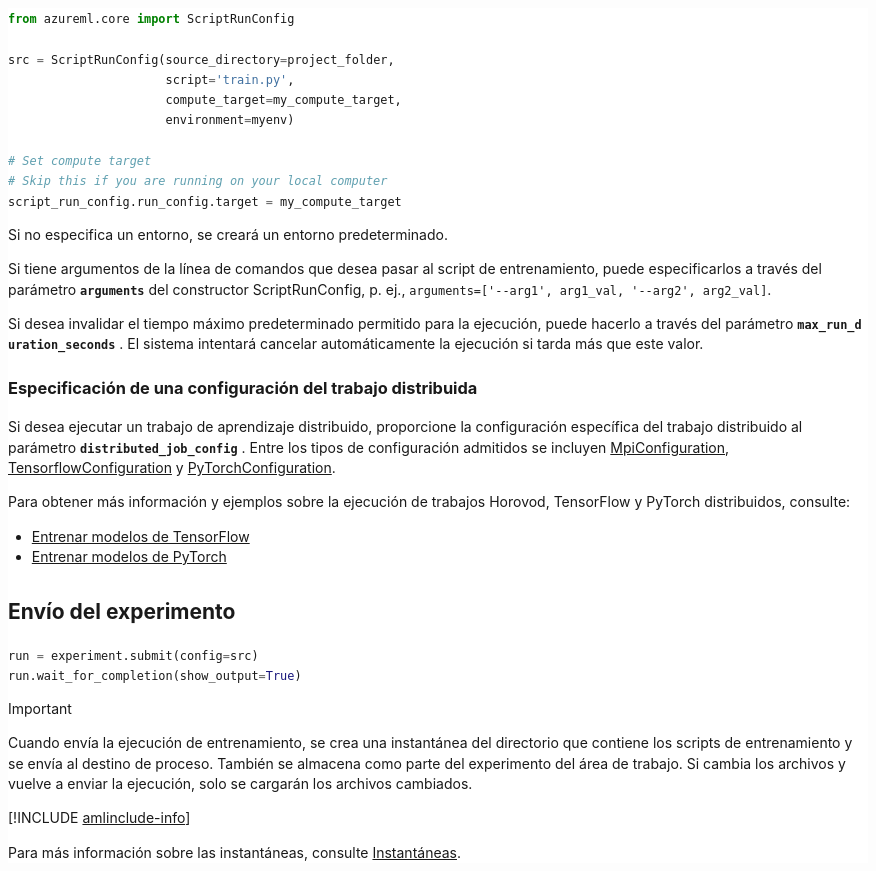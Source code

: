 ```python
from azureml.core import ScriptRunConfig

src = ScriptRunConfig(source_directory=project_folder,
                      script='train.py',
                      compute_target=my_compute_target,
                      environment=myenv)

# Set compute target
# Skip this if you are running on your local computer
script_run_config.run_config.target = my_compute_target
```

Si no especifica un entorno, se creará un entorno predeterminado.

Si tiene argumentos de la línea de comandos que desea pasar al script de entrenamiento, puede especificarlos a través del parámetro **`arguments`** del constructor ScriptRunConfig, p. ej., `arguments=['--arg1', arg1_val, '--arg2', arg2_val]`.

Si desea invalidar el tiempo máximo predeterminado permitido para la ejecución, puede hacerlo a través del parámetro **`max_run_duration_seconds`** . El sistema intentará cancelar automáticamente la ejecución si tarda más que este valor.

### <a name="specify-a-distributed-job-configuration"></a>Especificación de una configuración del trabajo distribuida
Si desea ejecutar un trabajo de aprendizaje distribuido, proporcione la configuración específica del trabajo distribuido al parámetro **`distributed_job_config`** . Entre los tipos de configuración admitidos se incluyen [MpiConfiguration](/python/api/azureml-core/azureml.core.runconfig.mpiconfiguration), [TensorflowConfiguration](/python/api/azureml-core/azureml.core.runconfig.tensorflowconfiguration) y [PyTorchConfiguration](/python/api/azureml-core/azureml.core.runconfig.pytorchconfiguration). 

Para obtener más información y ejemplos sobre la ejecución de trabajos Horovod, TensorFlow y PyTorch distribuidos, consulte:

* [Entrenar modelos de TensorFlow](./how-to-train-tensorflow.md#distributed-training)
* [Entrenar modelos de PyTorch](./how-to-train-pytorch.md#distributed-training)

## <a name="submit-the-experiment"></a>Envío del experimento

```python
run = experiment.submit(config=src)
run.wait_for_completion(show_output=True)
```

> [!IMPORTANT]
> Cuando envía la ejecución de entrenamiento, se crea una instantánea del directorio que contiene los scripts de entrenamiento y se envía al destino de proceso. También se almacena como parte del experimento del área de trabajo. Si cambia los archivos y vuelve a enviar la ejecución, solo se cargarán los archivos cambiados.
>
> [!INCLUDE [amlinclude-info](../../includes/machine-learning-amlignore-gitignore.md)]
> 
> Para más información sobre las instantáneas, consulte [Instantáneas](concept-azure-machine-learning-architecture.md#snapshots).
